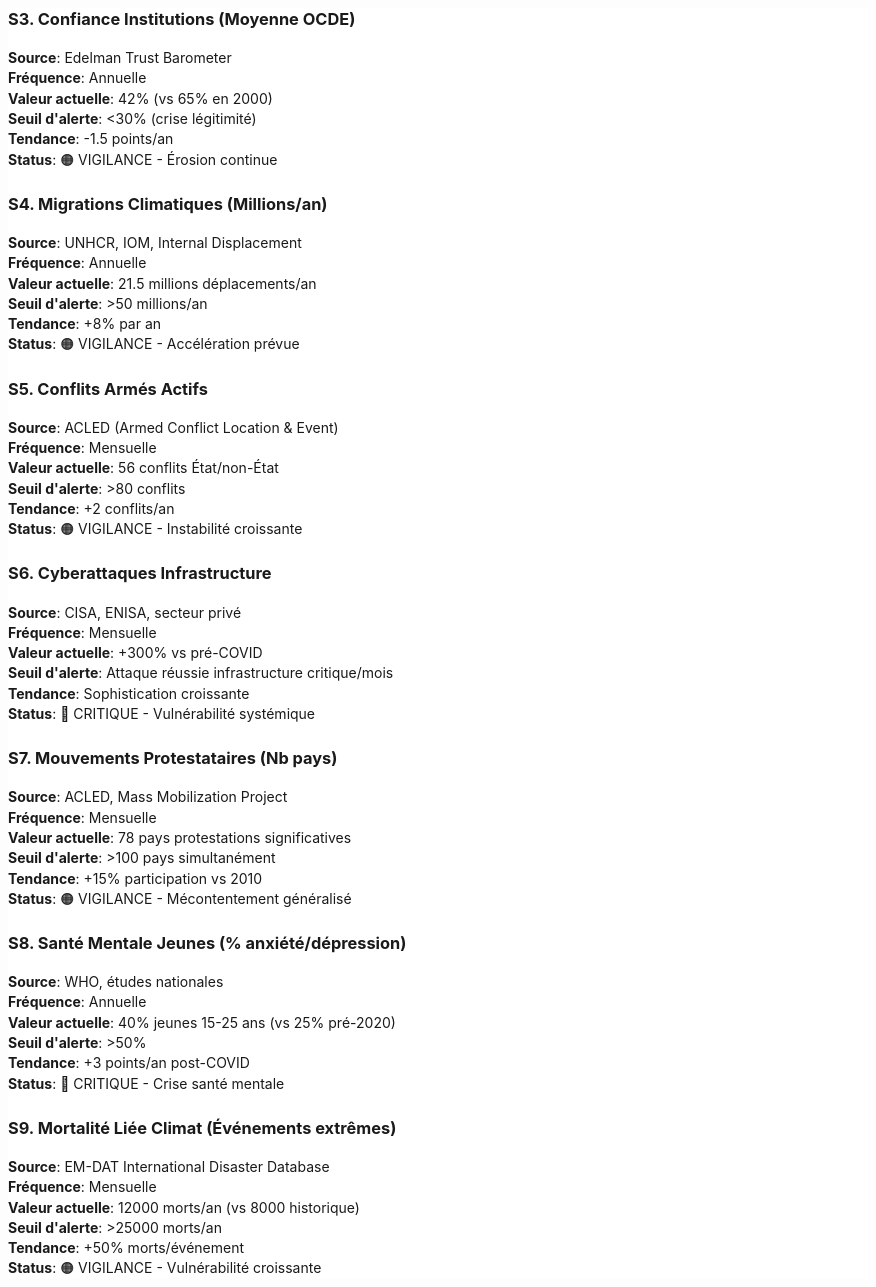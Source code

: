### S3. Confiance Institutions (Moyenne OCDE)
**Source**: Edelman Trust Barometer  
**Fréquence**: Annuelle  
**Valeur actuelle**: 42% (vs 65% en 2000)  
**Seuil d'alerte**: <30% (crise légitimité)  
**Tendance**: -1.5 points/an  
**Status**: 🟠 VIGILANCE - Érosion continue

### S4. Migrations Climatiques (Millions/an)
**Source**: UNHCR, IOM, Internal Displacement  
**Fréquence**: Annuelle  
**Valeur actuelle**: 21.5 millions déplacements/an  
**Seuil d'alerte**: >50 millions/an  
**Tendance**: +8% par an  
**Status**: 🟠 VIGILANCE - Accélération prévue

### S5. Conflits Armés Actifs
**Source**: ACLED (Armed Conflict Location & Event)  
**Fréquence**: Mensuelle  
**Valeur actuelle**: 56 conflits État/non-État  
**Seuil d'alerte**: >80 conflits  
**Tendance**: +2 conflits/an  
**Status**: 🟠 VIGILANCE - Instabilité croissante

### S6. Cyberattaques Infrastructure  
**Source**: CISA, ENISA, secteur privé  
**Fréquence**: Mensuelle  
**Valeur actuelle**: +300% vs pré-COVID  
**Seuil d'alerte**: Attaque réussie infrastructure critique/mois  
**Tendance**: Sophistication croissante  
**Status**: 🔴 CRITIQUE - Vulnérabilité systémique

### S7. Mouvements Protestataires (Nb pays)
**Source**: ACLED, Mass Mobilization Project  
**Fréquence**: Mensuelle  
**Valeur actuelle**: 78 pays protestations significatives  
**Seuil d'alerte**: >100 pays simultanément  
**Tendance**: +15% participation vs 2010  
**Status**: 🟠 VIGILANCE - Mécontentement généralisé

### S8. Santé Mentale Jeunes (% anxiété/dépression)  
**Source**: WHO, études nationales  
**Fréquence**: Annuelle  
**Valeur actuelle**: 40% jeunes 15-25 ans (vs 25% pré-2020)  
**Seuil d'alerte**: >50%  
**Tendance**: +3 points/an post-COVID  
**Status**: 🔴 CRITIQUE - Crise santé mentale

### S9. Mortalité Liée Climat (Événements extrêmes)
**Source**: EM-DAT International Disaster Database  
**Fréquence**: Mensuelle  
**Valeur actuelle**: 12000 morts/an (vs 8000 historique)  
**Seuil d'alerte**: >25000 morts/an  
**Tendance**: +50% morts/événement  
**Status**: 🟠 VIGILANCE - Vulnérabilité croissante
